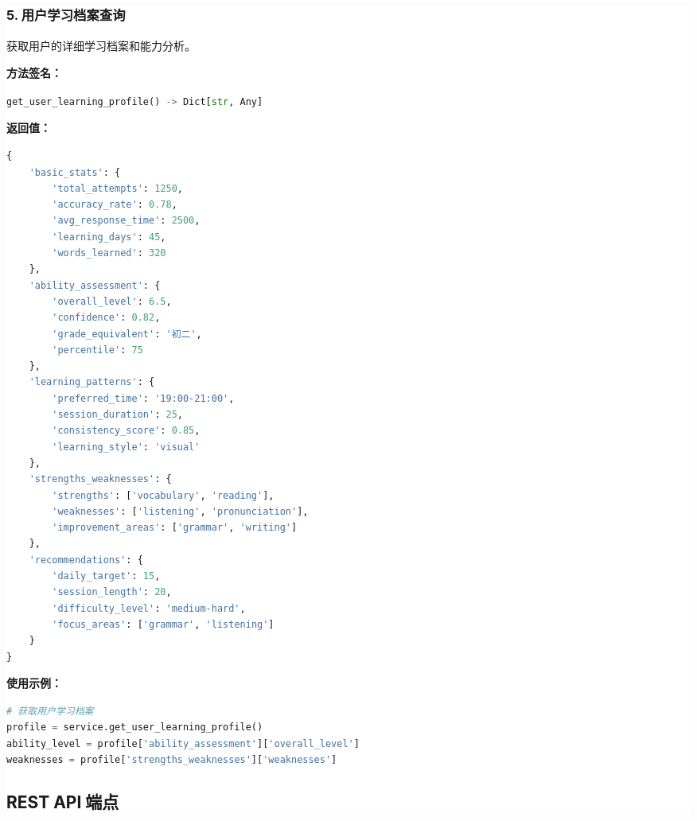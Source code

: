 ### 5. 用户学习档案查询

获取用户的详细学习档案和能力分析。

**方法签名：**
```python
get_user_learning_profile() -> Dict[str, Any]
```

**返回值：**
```python
{
    'basic_stats': {
        'total_attempts': 1250,
        'accuracy_rate': 0.78,
        'avg_response_time': 2500,
        'learning_days': 45,
        'words_learned': 320
    },
    'ability_assessment': {
        'overall_level': 6.5,
        'confidence': 0.82,
        'grade_equivalent': '初二',
        'percentile': 75
    },
    'learning_patterns': {
        'preferred_time': '19:00-21:00',
        'session_duration': 25,
        'consistency_score': 0.85,
        'learning_style': 'visual'
    },
    'strengths_weaknesses': {
        'strengths': ['vocabulary', 'reading'],
        'weaknesses': ['listening', 'pronunciation'],
        'improvement_areas': ['grammar', 'writing']
    },
    'recommendations': {
        'daily_target': 15,
        'session_length': 20,
        'difficulty_level': 'medium-hard',
        'focus_areas': ['grammar', 'listening']
    }
}
```

**使用示例：**
```python
# 获取用户学习档案
profile = service.get_user_learning_profile()
ability_level = profile['ability_assessment']['overall_level']
weaknesses = profile['strengths_weaknesses']['weaknesses']
```

## REST API 端点
